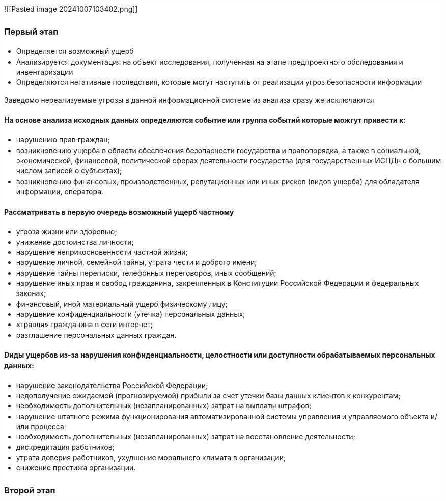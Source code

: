 ![[Pasted image 20241007103402.png]]

### Первый этап

- Определяется возможный ущерб
- Анализируется документация на объект исследования, полученная на этапе предпроектного обследования и инвентаризации
- Определяются негативные последствия, которые могут наступить от реализации угроз безопасности информации

Заведомо нереализуемые угрозы в данной информационной системе из анализа сразу же исключаются

#### На основе анализа исходных данных определяются событие или группа событий которые можгут привести к:

- нарушению прав граждан;
- возникновению ущерба в области обеспечения безопасности государства и правопорядка, а также в социальной, экономической, финансовой, политической сферах деятельности государства (для государственных ИСПДн с большим числом записей о субъектах);
- возникновению финансовых, производственных, репутационных или иных рисков (видов ущерба) для обладателя информации, оператора.

#### Рассматривать в первую очередь возможный ущерб частному

- угроза жизни или здоровью;
- унижение достоинства личности;
- нарушение неприкосновенности частной жизни;
- нарушение личной, семейной тайны, утрата чести и доброго имени;
- нарушение тайны переписки, телефонных переговоров, иных сообщений;
- нарушение иных прав и свобод гражданина, закрепленных в Конституции Российской Федерации и федеральных законах;
- финансовый, иной материальный ущерб физическому лицу;
- нарушение конфиденциальности (утечка) персональных данных;
- «травля» гражданина в сети интернет;
- разглашение персональных данных граждан.

#### Dиды ущербов из-за нарушения конфиденциальности, целостности или доступности обрабатываемых персональных данных:

- нарушение законодательства Российской Федерации;
- недополучение ожидаемой (прогнозируемой) прибыли за счет утечки базы данных клиентов к конкурентам;
- необходимость дополнительных (незапланированных) затрат на выплаты штрафов;
- нарушение штатного режима функционирования автоматизированной системы управления и управляемого объекта и/или процесса;
- необходимость дополнительных (незапланированных) затрат на восстановление деятельности;
- дискредитация работников;
- утрата доверия работников, ухудшение морального климата в организации;
- снижение престижа организации.

### Второй этап
